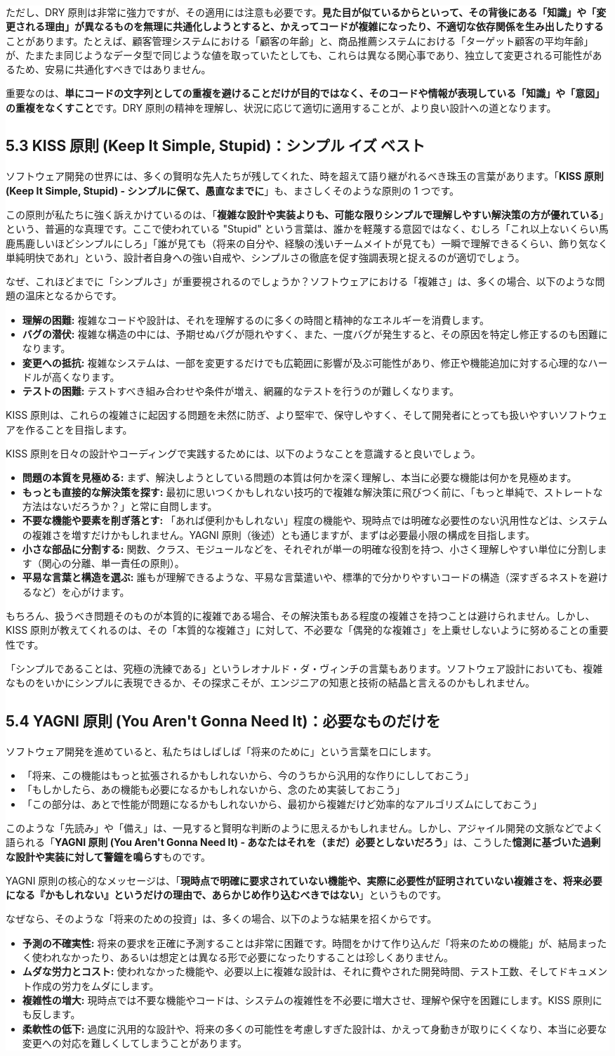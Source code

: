 ただし、DRY 原則は非常に強力ですが、その適用には注意も必要です。**見た目が似ているからといって、その背後にある「知識」や「変更される理由」が異なるものを無理に共通化しようとすると、かえってコードが複雑になったり、不適切な依存関係を生み出したりする**ことがあります。たとえば、顧客管理システムにおける「顧客の年齢」と、商品推薦システムにおける「ターゲット顧客の平均年齢」が、たまたま同じようなデータ型で同じような値を取っていたとしても、これらは異なる関心事であり、独立して変更される可能性があるため、安易に共通化すべきではありません。

重要なのは、**単にコードの文字列としての重複を避けることだけが目的ではなく、そのコードや情報が表現している「知識」や「意図」の重複をなくすこと**です。DRY 原則の精神を理解し、状況に応じて適切に適用することが、より良い設計への道となります。

## 5.3 KISS 原則 (Keep It Simple, Stupid)：シンプル イズ ベスト

ソフトウェア開発の世界には、多くの賢明な先人たちが残してくれた、時を超えて語り継がれるべき珠玉の言葉があります。「**KISS 原則 (Keep It Simple, Stupid) - シンプルに保て、愚直なまでに**」も、まさしくそのような原則の 1 つです。

この原則が私たちに強く訴えかけているのは、「**複雑な設計や実装よりも、可能な限りシンプルで理解しやすい解決策の方が優れている**」という、普遍的な真理です。ここで使われている "Stupid" という言葉は、誰かを軽蔑する意図ではなく、むしろ「これ以上ないくらい馬鹿馬鹿しいほどシンプルにしろ」「誰が見ても（将来の自分や、経験の浅いチームメイトが見ても）一瞬で理解できるくらい、飾り気なく単純明快であれ」という、設計者自身への強い自戒や、シンプルさの徹底を促す強調表現と捉えるのが適切でしょう。

なぜ、これほどまでに「シンプルさ」が重要視されるのでしょうか？ソフトウェアにおける「複雑さ」は、多くの場合、以下のような問題の温床となるからです。

- **理解の困難:** 複雑なコードや設計は、それを理解するのに多くの時間と精神的なエネルギーを消費します。
- **バグの潜伏:** 複雑な構造の中には、予期せぬバグが隠れやすく、また、一度バグが発生すると、その原因を特定し修正するのも困難になります。
- **変更への抵抗:** 複雑なシステムは、一部を変更するだけでも広範囲に影響が及ぶ可能性があり、修正や機能追加に対する心理的なハードルが高くなります。
- **テストの困難:** テストすべき組み合わせや条件が増え、網羅的なテストを行うのが難しくなります。

KISS 原則は、これらの複雑さに起因する問題を未然に防ぎ、より堅牢で、保守しやすく、そして開発者にとっても扱いやすいソフトウェアを作ることを目指します。

KISS 原則を日々の設計やコーディングで実践するためには、以下のようなことを意識すると良いでしょう。

- **問題の本質を見極める:** まず、解決しようとしている問題の本質は何かを深く理解し、本当に必要な機能は何かを見極めます。
- **もっとも直接的な解決策を探す:** 最初に思いつくかもしれない技巧的で複雑な解決策に飛びつく前に、「もっと単純で、ストレートな方法はないだろうか？」と常に自問します。
- **不要な機能や要素を削ぎ落とす:** 「あれば便利かもしれない」程度の機能や、現時点では明確な必要性のない汎用性などは、システムの複雑さを増すだけかもしれません。YAGNI 原則（後述）とも通じますが、まずは必要最小限の構成を目指します。
- **小さな部品に分割する:** 関数、クラス、モジュールなどを、それぞれが単一の明確な役割を持つ、小さく理解しやすい単位に分割します（関心の分離、単一責任の原則）。
- **平易な言葉と構造を選ぶ:** 誰もが理解できるような、平易な言葉遣いや、標準的で分かりやすいコードの構造（深すぎるネストを避けるなど）を心がけます。

もちろん、扱うべき問題そのものが本質的に複雑である場合、その解決策もある程度の複雑さを持つことは避けられません。しかし、KISS 原則が教えてくれるのは、その「本質的な複雑さ」に対して、不必要な「偶発的な複雑さ」を上乗せしないように努めることの重要性です。

「シンプルであることは、究極の洗練である」というレオナルド・ダ・ヴィンチの言葉もあります。ソフトウェア設計においても、複雑なものをいかにシンプルに表現できるか、その探求こそが、エンジニアの知恵と技術の結晶と言えるのかもしれません。

## 5.4 YAGNI 原則 (You Aren't Gonna Need It)：必要なものだけを

ソフトウェア開発を進めていると、私たちはしばしば「将来のために」という言葉を口にします。

- 「将来、この機能はもっと拡張されるかもしれないから、今のうちから汎用的な作りにししておこう」
- 「もしかしたら、あの機能も必要になるかもしれないから、念のため実装しておこう」
- 「この部分は、あとで性能が問題になるかもしれないから、最初から複雑だけど効率的なアルゴリズムにしておこう」

このような「先読み」や「備え」は、一見すると賢明な判断のように思えるかもしれません。しかし、アジャイル開発の文脈などでよく語られる「**YAGNI 原則 (You Aren't Gonna Need It) - あなたはそれを（まだ）必要としないだろう**」は、こうした**憶測に基づいた過剰な設計や実装に対して警鐘を鳴らす**ものです。

YAGNI 原則の核心的なメッセージは、「**現時点で明確に要求されていない機能や、実際に必要性が証明されていない複雑さを、将来必要になる『かもしれない』というだけの理由で、あらかじめ作り込むべきではない**」というものです。

なぜなら、そのような「将来のための投資」は、多くの場合、以下のような結果を招くからです。

- **予測の不確実性:** 将来の要求を正確に予測することは非常に困難です。時間をかけて作り込んだ「将来のための機能」が、結局まったく使われなかったり、あるいは想定とは異なる形で必要になったりすることは珍しくありません。
- **ムダな労力とコスト:** 使われなかった機能や、必要以上に複雑な設計は、それに費やされた開発時間、テスト工数、そしてドキュメント作成の労力をムダにします。
- **複雑性の増大:** 現時点では不要な機能やコードは、システムの複雑性を不必要に増大させ、理解や保守を困難にします。KISS 原則にも反します。
- **柔軟性の低下:** 過度に汎用的な設計や、将来の多くの可能性を考慮しすぎた設計は、かえって身動きが取りにくくなり、本当に必要な変更への対応を難しくしてしまうことがあります。
